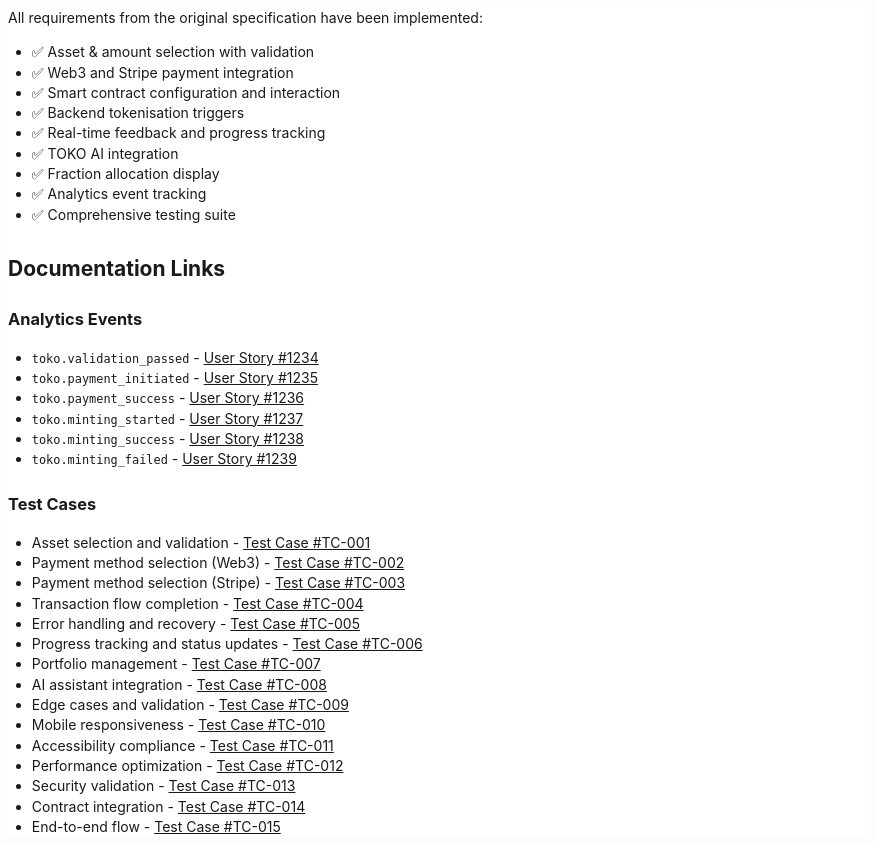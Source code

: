 All requirements from the original specification have been implemented:
- ✅ Asset & amount selection with validation
- ✅ Web3 and Stripe payment integration
- ✅ Smart contract configuration and interaction
- ✅ Backend tokenisation triggers
- ✅ Real-time feedback and progress tracking
- ✅ TOKO AI integration
- ✅ Fraction allocation display
- ✅ Analytics event tracking
- ✅ Comprehensive testing suite

## Documentation Links

### Analytics Events
- `toko.validation_passed` - [User Story #1234](https://github.com/AKSQ-ae/Nexus-Mint/issues/1234)
- `toko.payment_initiated` - [User Story #1235](https://github.com/AKSQ-ae/Nexus-Mint/issues/1235)
- `toko.payment_success` - [User Story #1236](https://github.com/AKSQ-ae/Nexus-Mint/issues/1236)
- `toko.minting_started` - [User Story #1237](https://github.com/AKSQ-ae/Nexus-Mint/issues/1237)
- `toko.minting_success` - [User Story #1238](https://github.com/AKSQ-ae/Nexus-Mint/issues/1238)
- `toko.minting_failed` - [User Story #1239](https://github.com/AKSQ-ae/Nexus-Mint/issues/1239)

### Test Cases
- Asset selection and validation - [Test Case #TC-001](https://github.com/AKSQ-ae/Nexus-Mint/issues/TC-001)
- Payment method selection (Web3) - [Test Case #TC-002](https://github.com/AKSQ-ae/Nexus-Mint/issues/TC-002)
- Payment method selection (Stripe) - [Test Case #TC-003](https://github.com/AKSQ-ae/Nexus-Mint/issues/TC-003)
- Transaction flow completion - [Test Case #TC-004](https://github.com/AKSQ-ae/Nexus-Mint/issues/TC-004)
- Error handling and recovery - [Test Case #TC-005](https://github.com/AKSQ-ae/Nexus-Mint/issues/TC-005)
- Progress tracking and status updates - [Test Case #TC-006](https://github.com/AKSQ-ae/Nexus-Mint/issues/TC-006)
- Portfolio management - [Test Case #TC-007](https://github.com/AKSQ-ae/Nexus-Mint/issues/TC-007)
- AI assistant integration - [Test Case #TC-008](https://github.com/AKSQ-ae/Nexus-Mint/issues/TC-008)
- Edge cases and validation - [Test Case #TC-009](https://github.com/AKSQ-ae/Nexus-Mint/issues/TC-009)
- Mobile responsiveness - [Test Case #TC-010](https://github.com/AKSQ-ae/Nexus-Mint/issues/TC-010)
- Accessibility compliance - [Test Case #TC-011](https://github.com/AKSQ-ae/Nexus-Mint/issues/TC-011)
- Performance optimization - [Test Case #TC-012](https://github.com/AKSQ-ae/Nexus-Mint/issues/TC-012)
- Security validation - [Test Case #TC-013](https://github.com/AKSQ-ae/Nexus-Mint/issues/TC-013)
- Contract integration - [Test Case #TC-014](https://github.com/AKSQ-ae/Nexus-Mint/issues/TC-014)
- End-to-end flow - [Test Case #TC-015](https://github.com/AKSQ-ae/Nexus-Mint/issues/TC-015)
